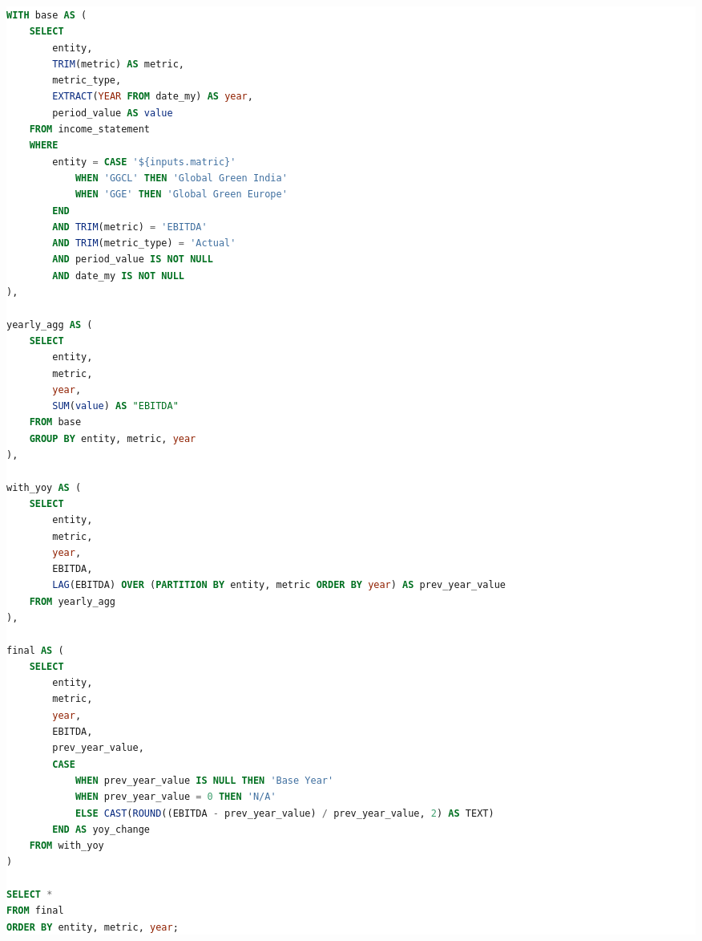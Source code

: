 ```sql overview_EBITDA_yoy
WITH base AS (
    SELECT 
        entity,
        TRIM(metric) AS metric,
        metric_type,
        EXTRACT(YEAR FROM date_my) AS year,
        period_value AS value
    FROM income_statement
    WHERE 
        entity = CASE '${inputs.matric}'
            WHEN 'GGCL' THEN 'Global Green India'
            WHEN 'GGE' THEN 'Global Green Europe'
        END
        AND TRIM(metric) = 'EBITDA'
        AND TRIM(metric_type) = 'Actual'
        AND period_value IS NOT NULL
        AND date_my IS NOT NULL
),

yearly_agg AS (
    SELECT 
        entity,
        metric,
        year,
        SUM(value) AS "EBITDA"
    FROM base
    GROUP BY entity, metric, year
),

with_yoy AS (
    SELECT 
        entity,
        metric,
        year,
        EBITDA,
        LAG(EBITDA) OVER (PARTITION BY entity, metric ORDER BY year) AS prev_year_value
    FROM yearly_agg
),

final AS (
    SELECT 
        entity,
        metric,
        year,
        EBITDA,
        prev_year_value,
        CASE 
            WHEN prev_year_value IS NULL THEN 'Base Year'
            WHEN prev_year_value = 0 THEN 'N/A'
            ELSE CAST(ROUND((EBITDA - prev_year_value) / prev_year_value, 2) AS TEXT)
        END AS yoy_change
    FROM with_yoy
)

SELECT *
FROM final
ORDER BY entity, metric, year;


```
